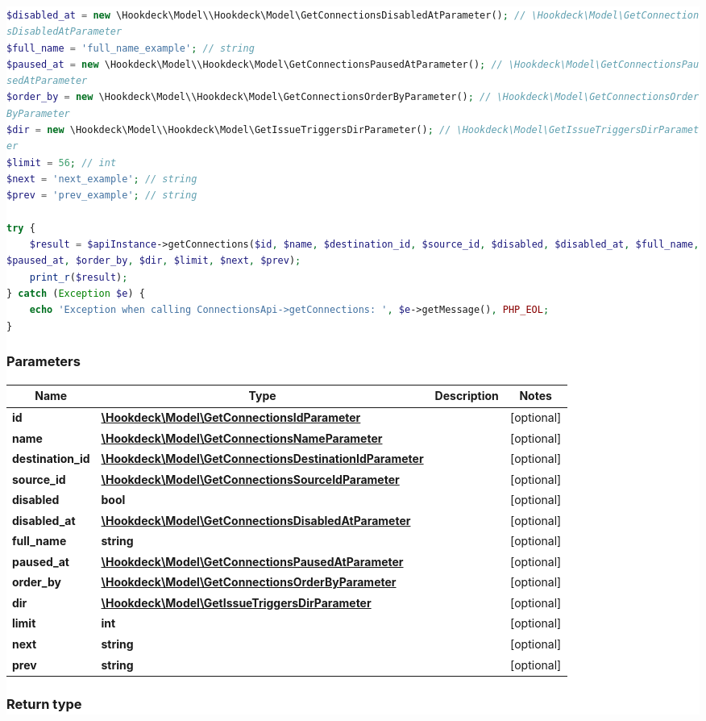 ```php
$disabled_at = new \Hookdeck\Model\\Hookdeck\Model\GetConnectionsDisabledAtParameter(); // \Hookdeck\Model\GetConnectionsDisabledAtParameter
$full_name = 'full_name_example'; // string
$paused_at = new \Hookdeck\Model\\Hookdeck\Model\GetConnectionsPausedAtParameter(); // \Hookdeck\Model\GetConnectionsPausedAtParameter
$order_by = new \Hookdeck\Model\\Hookdeck\Model\GetConnectionsOrderByParameter(); // \Hookdeck\Model\GetConnectionsOrderByParameter
$dir = new \Hookdeck\Model\\Hookdeck\Model\GetIssueTriggersDirParameter(); // \Hookdeck\Model\GetIssueTriggersDirParameter
$limit = 56; // int
$next = 'next_example'; // string
$prev = 'prev_example'; // string

try {
    $result = $apiInstance->getConnections($id, $name, $destination_id, $source_id, $disabled, $disabled_at, $full_name, $paused_at, $order_by, $dir, $limit, $next, $prev);
    print_r($result);
} catch (Exception $e) {
    echo 'Exception when calling ConnectionsApi->getConnections: ', $e->getMessage(), PHP_EOL;
}
```

### Parameters

| Name | Type | Description  | Notes |
| ------------- | ------------- | ------------- | ------------- |
| **id** | [**\Hookdeck\Model\GetConnectionsIdParameter**](../Model/.md)|  | [optional] |
| **name** | [**\Hookdeck\Model\GetConnectionsNameParameter**](../Model/.md)|  | [optional] |
| **destination_id** | [**\Hookdeck\Model\GetConnectionsDestinationIdParameter**](../Model/.md)|  | [optional] |
| **source_id** | [**\Hookdeck\Model\GetConnectionsSourceIdParameter**](../Model/.md)|  | [optional] |
| **disabled** | **bool**|  | [optional] |
| **disabled_at** | [**\Hookdeck\Model\GetConnectionsDisabledAtParameter**](../Model/.md)|  | [optional] |
| **full_name** | **string**|  | [optional] |
| **paused_at** | [**\Hookdeck\Model\GetConnectionsPausedAtParameter**](../Model/.md)|  | [optional] |
| **order_by** | [**\Hookdeck\Model\GetConnectionsOrderByParameter**](../Model/.md)|  | [optional] |
| **dir** | [**\Hookdeck\Model\GetIssueTriggersDirParameter**](../Model/.md)|  | [optional] |
| **limit** | **int**|  | [optional] |
| **next** | **string**|  | [optional] |
| **prev** | **string**|  | [optional] |

### Return type
